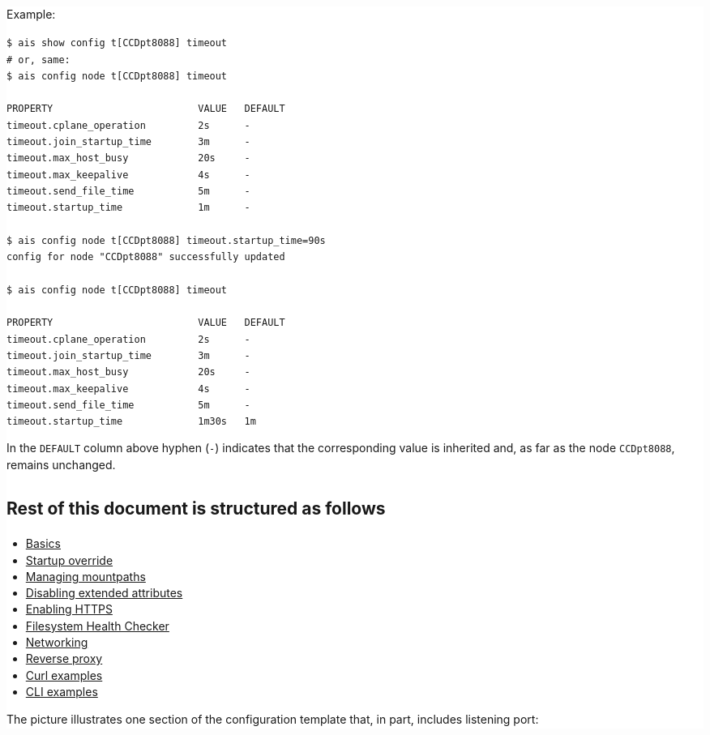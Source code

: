 Example:

```console
$ ais show config t[CCDpt8088] timeout
# or, same:
$ ais config node t[CCDpt8088] timeout

PROPERTY                         VALUE   DEFAULT
timeout.cplane_operation         2s      -
timeout.join_startup_time        3m      -
timeout.max_host_busy            20s     -
timeout.max_keepalive            4s      -
timeout.send_file_time           5m      -
timeout.startup_time             1m      -

$ ais config node t[CCDpt8088] timeout.startup_time=90s
config for node "CCDpt8088" successfully updated

$ ais config node t[CCDpt8088] timeout

PROPERTY                         VALUE   DEFAULT
timeout.cplane_operation         2s      -
timeout.join_startup_time        3m      -
timeout.max_host_busy            20s     -
timeout.max_keepalive            4s      -
timeout.send_file_time           5m      -
timeout.startup_time             1m30s   1m
```

In the `DEFAULT` column above hyphen (`-`) indicates that the corresponding value is inherited and, as far as the node `CCDpt8088`, remains unchanged.

## Rest of this document is structured as follows

- [Basics](#basics)
- [Startup override](#startup-override)
- [Managing mountpaths](#managing-mountpaths)
- [Disabling extended attributes](#disabling-extended-attributes)
- [Enabling HTTPS](#enabling-https)
- [Filesystem Health Checker](#filesystem-health-checker)
- [Networking](#networking)
- [Reverse proxy](#reverse-proxy)
- [Curl examples](#curl-examples)
- [CLI examples](#cli-examples)

The picture illustrates one section of the configuration template that, in part, includes listening port:
